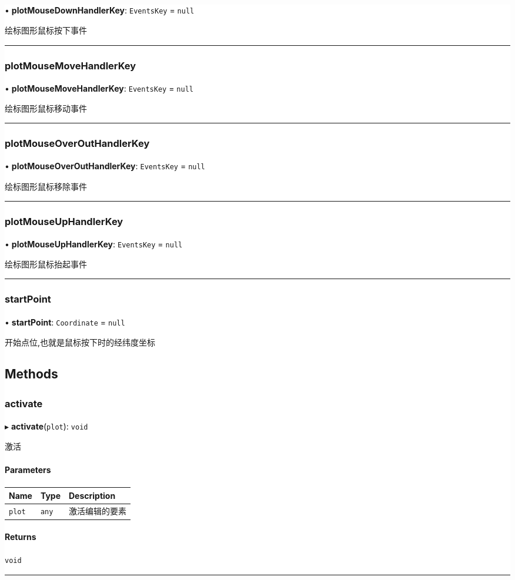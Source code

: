 • **plotMouseDownHandlerKey**: `EventsKey` = `null`

绘标图形鼠标按下事件

___

### plotMouseMoveHandlerKey

• **plotMouseMoveHandlerKey**: `EventsKey` = `null`

绘标图形鼠标移动事件

___

### plotMouseOverOutHandlerKey

• **plotMouseOverOutHandlerKey**: `EventsKey` = `null`

绘标图形鼠标移除事件

___

### plotMouseUpHandlerKey

• **plotMouseUpHandlerKey**: `EventsKey` = `null`

绘标图形鼠标抬起事件

___

### startPoint

• **startPoint**: `Coordinate` = `null`

开始点位,也就是鼠标按下时的经纬度坐标

## Methods

### activate

▸ **activate**(`plot`): `void`

激活

#### Parameters

| Name | Type | Description |
| :------ | :------ | :------ |
| `plot` | `any` | 激活编辑的要素 |

#### Returns

`void`

___
